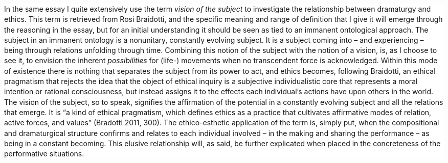 In the same essay I quite extensively use the term *vision of the subject* to investigate the relationship between dramaturgy and ethics. This term is retrieved from Rosi Braidotti, and the specific meaning and range of definition that I give it will emerge through the reasoning in the essay, but for an initial understanding it should be seen as tied to an immanent ontological approach. The subject in an immanent ontology is a nonunitary, constantly evolving subject. It is a subject coming into – and experiencing – being through relations unfolding through time. Combining this notion of the subject with the notion of a vision, is, as I choose to see it, to envision the inherent *possibilities* for (life-) movements when no transcendent force is acknowledged. Within this mode of existence there is nothing that separates the subject from its power to act, and ethics becomes, following Braidotti, an ethical pragmatism that rejects the idea that the object of ethical inquiry is a subjective individualistic core that represents a moral intention or rational consciousness, but instead assigns it to the effects each individual’s actions have upon others in the world. The vision of the subject, so to speak, signifies the affirmation of the potential in a constantly evolving subject and all the relations that emerge. It is “a kind of ethical pragmatism, which defines ethics as a practice that cultivates affirmative modes of relation, active forces, and values” (Bradotti 2011, 300). The ethico-esthetic application of the term is, simply put, when the compositional and dramaturgical structure confirms and relates to each individual involved – in the making and sharing the performance – as being in a constant becoming. This elusive relationship will, as said, be further explicated when placed in the concreteness of the performative situations.

